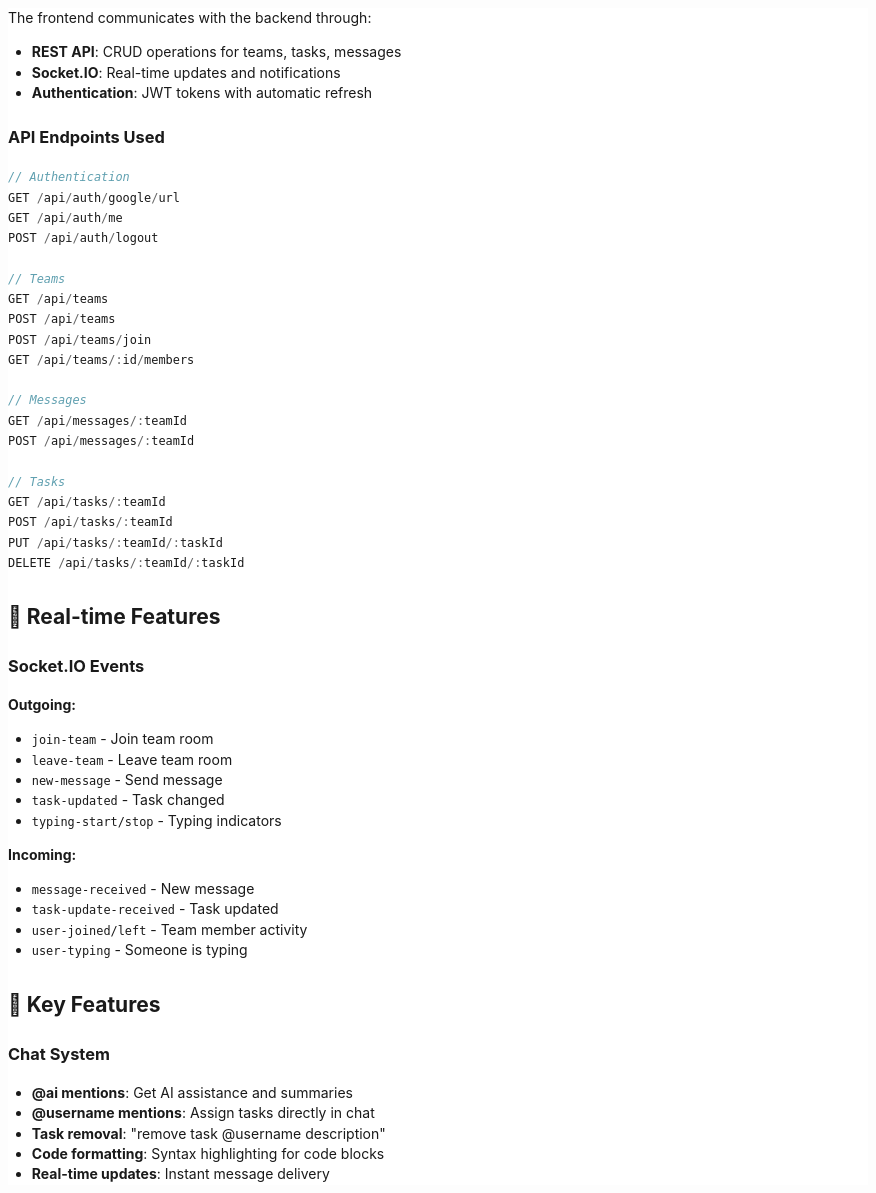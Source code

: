 The frontend communicates with the backend through:

- **REST API**: CRUD operations for teams, tasks, messages
- **Socket.IO**: Real-time updates and notifications
- **Authentication**: JWT tokens with automatic refresh

### API Endpoints Used

```javascript
// Authentication
GET /api/auth/google/url
GET /api/auth/me
POST /api/auth/logout

// Teams
GET /api/teams
POST /api/teams
POST /api/teams/join
GET /api/teams/:id/members

// Messages
GET /api/messages/:teamId
POST /api/messages/:teamId

// Tasks
GET /api/tasks/:teamId
POST /api/tasks/:teamId
PUT /api/tasks/:teamId/:taskId
DELETE /api/tasks/:teamId/:taskId
```

## 📡 Real-time Features

### Socket.IO Events

**Outgoing:**
- `join-team` - Join team room
- `leave-team` - Leave team room
- `new-message` - Send message
- `task-updated` - Task changed
- `typing-start/stop` - Typing indicators

**Incoming:**
- `message-received` - New message
- `task-update-received` - Task updated
- `user-joined/left` - Team member activity
- `user-typing` - Someone is typing

## 🎯 Key Features

### Chat System
- **@ai mentions**: Get AI assistance and summaries
- **@username mentions**: Assign tasks directly in chat
- **Task removal**: "remove task @username description"
- **Code formatting**: Syntax highlighting for code blocks
- **Real-time updates**: Instant message delivery
